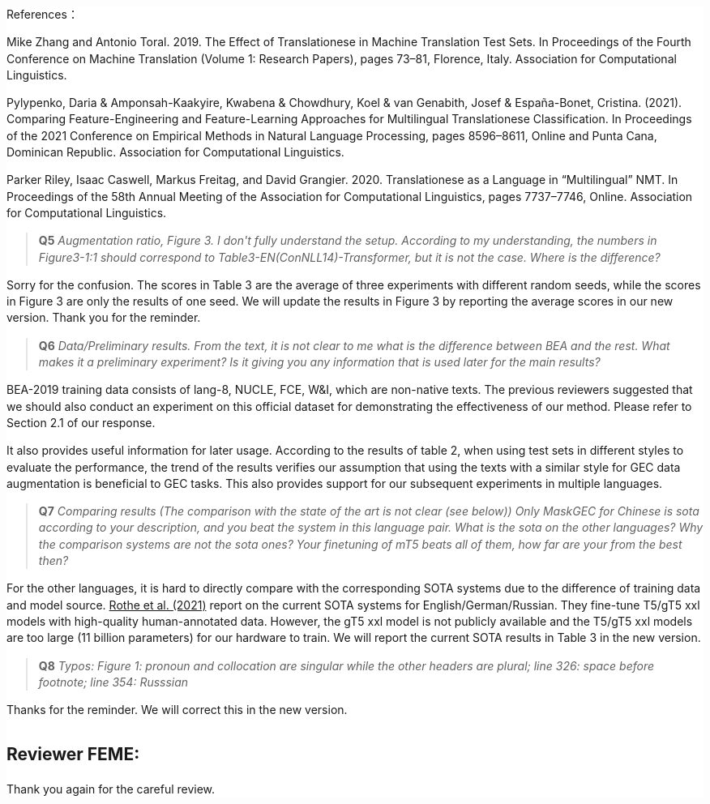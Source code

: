 References：

Mike Zhang and Antonio Toral. 2019. The Effect of Translationese in Machine Translation Test Sets. In Proceedings of the Fourth Conference on Machine Translation (Volume 1: Research Papers), pages 73–81, Florence, Italy. Association for Computational Linguistics.

Pylypenko, Daria & Amponsah-Kaakyire, Kwabena & Chowdhury, Koel & van Genabith, Josef & España-Bonet, Cristina. (2021). Comparing Feature-Engineering and Feature-Learning Approaches for Multilingual Translationese Classification. In Proceedings of the 2021 Conference on Empirical Methods in Natural Language Processing, pages 8596–8611, Online and Punta Cana, Dominican Republic. Association for Computational Linguistics.

Parker Riley, Isaac Caswell, Markus Freitag, and David Grangier. 2020. Translationese as a Language in “Multilingual” NMT. In Proceedings of the 58th Annual Meeting of the Association for Computational Linguistics, pages 7737–7746, Online. Association for Computational Linguistics.

> **Q5** *Augmentation ratio, Figure 3. I don't fully understand the setup. According to my understanding, the numbers in Figure3-1:1 should correspond to Table3-EN(ConNLL14)-Transformer, but it is not the case. Where is the difference?*

Sorry for the confusion. The scores in Table 3 are the average of three experiments with different random seeds, while the scores in Figure 3 are only the results of one seed. We will update the results in Figure 3 by reporting the average scores in our new version. Thank you for the reminder.

> **Q6** *Data/Preliminary results. From the text, it is not clear to me what is the difference between BEA and the rest. What makes it a preliminary experiment? Is it giving you any information that is used later for the main results?*

BEA-2019 training data consists of lang-8, NUCLE, FCE, W&I, which are non-native texts. The previous reviewers suggested that we should also conduct an experiment on this official dataset for demonstrating the effectiveness of our method. Please refer to Section 2.1 of our response. 

 It also provides useful information for later usage. According to the results of table 2, when using test sets in different styles to evaluate the performance, the trend of the results verifies our assumption that using the texts with a similar style for GEC data augmentation is beneficial to GEC tasks. This also provides support for our subsequent experiments in multiple languages.

> **Q7** *Comparing results (The comparison with the state of the art is not clear (see below))
Only MaskGEC for Chinese is sota according to your description, and you beat the system in this language pair. What is the sota on the other languages? Why the comparison systems are not the sota ones? Your finetuning of mT5 beats all of them, how far are your from the best then?*

For the other languages, it is hard to directly compare with the corresponding SOTA systems due to the difference of training data and model source. [Rothe et al. (2021)](https://aclanthology.org/2021.acl-short.89.pdf) report on the current SOTA systems for English/German/Russian. They fine-tune T5/gT5 xxl models with high-quality human-annotated data. However, the gT5 xxl model is not publicly available and the T5/gT5 xxl models are too large (11 billion parameters) for our hardware to train. We will report the current SOTA results in Table 3 in the new version. 

> **Q8** *Typos: Figure 1: pronoun and collocation are singular while the other headers are plural; line 326: space before footnote; line 354: Russsian*

Thanks for the reminder. We will correct this in the new version. 
 
## Reviewer FEME:
Thank you again for the careful review.
